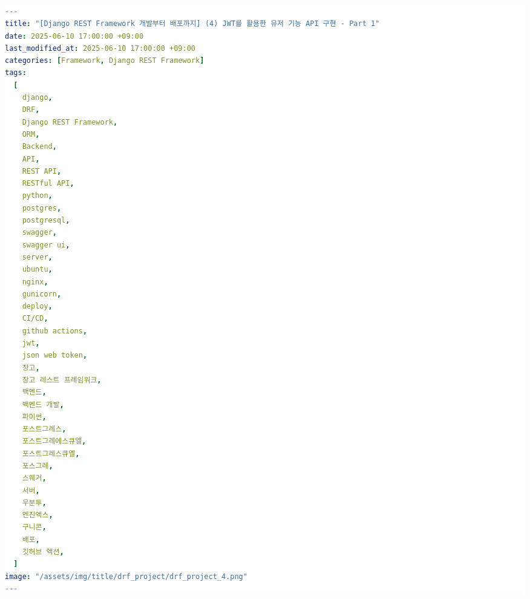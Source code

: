 ```yaml
---
title: "[Django REST Framework 개발부터 배포까지] (4) JWT를 활용한 유저 기능 API 구현 - Part 1"
date: 2025-06-10 17:00:00 +09:00
last_modified_at: 2025-06-10 17:00:00 +09:00
categories: [Framework, Django REST Framework]
tags:
  [
    django,
    DRF,
    Django REST Framework,
    ORM,
    Backend,
    API,
    REST API,
    RESTful API,
    python,
    postgres,
    postgresql,
    swagger,
    swagger ui,
    server,
    ubuntu,
    nginx,
    gunicorn,
    deploy,
    CI/CD,
    github actions,
    jwt,
    json web token,
    장고,
    장고 레스트 프레임워크,
    백엔드,
    백엔드 개발,
    파이썬,
    포스트그레스,
    포스트그레에스큐엘,
    포스트그레스큐엘,
    포스그레,
    스웨거,
    서버,
    우분투,
    엔진엑스,
    구니콘,
    배포,
    깃허브 액션,
  ]
image: "/assets/img/title/drf_project/drf_project_4.png"
---
```

